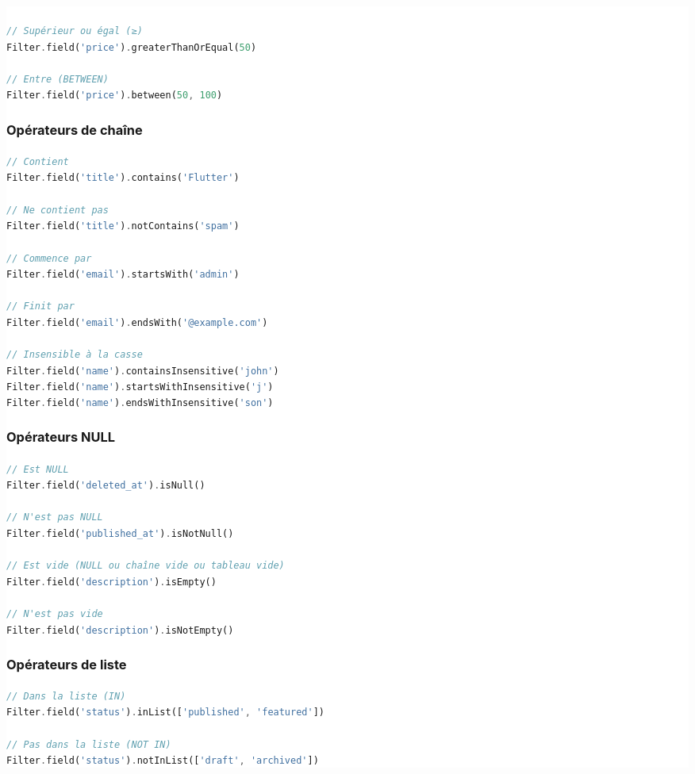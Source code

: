 ```dart

// Supérieur ou égal (≥)
Filter.field('price').greaterThanOrEqual(50)

// Entre (BETWEEN)
Filter.field('price').between(50, 100)
```

### Opérateurs de chaîne

```dart
// Contient
Filter.field('title').contains('Flutter')

// Ne contient pas
Filter.field('title').notContains('spam')

// Commence par
Filter.field('email').startsWith('admin')

// Finit par
Filter.field('email').endsWith('@example.com')

// Insensible à la casse
Filter.field('name').containsInsensitive('john')
Filter.field('name').startsWithInsensitive('j')
Filter.field('name').endsWithInsensitive('son')
```

### Opérateurs NULL

```dart
// Est NULL
Filter.field('deleted_at').isNull()

// N'est pas NULL
Filter.field('published_at').isNotNull()

// Est vide (NULL ou chaîne vide ou tableau vide)
Filter.field('description').isEmpty()

// N'est pas vide
Filter.field('description').isNotEmpty()
```

### Opérateurs de liste

```dart
// Dans la liste (IN)
Filter.field('status').inList(['published', 'featured'])

// Pas dans la liste (NOT IN)
Filter.field('status').notInList(['draft', 'archived'])
```
